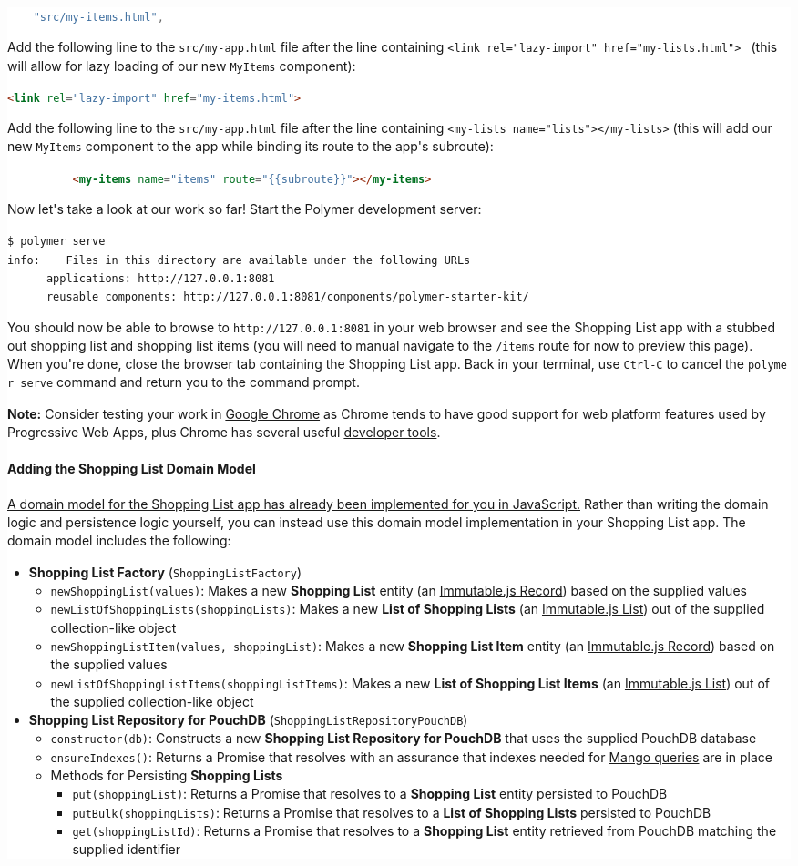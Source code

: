 ```javascript
    "src/my-items.html",
```

Add the following line to the `src/my-app.html` file after the line containing `<link rel="lazy-import" href="my-lists.html">
` (this will allow for lazy loading of our new `MyItems` component):

```html
<link rel="lazy-import" href="my-items.html">
```

Add the following line to the `src/my-app.html` file after the line containing `<my-lists name="lists"></my-lists>` (this will add our new `MyItems` component to the app while binding its route to the app's subroute):

```html
          <my-items name="items" route="{{subroute}}"></my-items>
```

Now let's take a look at our work so far! Start the Polymer development server:

```
$ polymer serve
info:    Files in this directory are available under the following URLs
      applications: http://127.0.0.1:8081
      reusable components: http://127.0.0.1:8081/components/polymer-starter-kit/
```

You should now be able to browse to `http://127.0.0.1:8081` in your web browser and see the Shopping List app with a stubbed out shopping list and shopping list items (you will need to manual navigate to the `/items` route for now to preview this page). When you're done, close the browser tab containing the Shopping List app. Back in your terminal, use `Ctrl-C` to cancel the `polymer serve` command and return you to the command prompt.

**Note:** Consider testing your work in [Google Chrome](https://www.google.com/chrome/) as Chrome tends to have good support for web platform features used by Progressive Web Apps, plus Chrome has several useful [developer tools](https://developer.chrome.com/devtools).

#### Adding the Shopping List Domain Model

[A domain model for the Shopping List app has already been implemented for you in JavaScript.](https://github.com/ibm-watson-data-lab/shopping-list-model-js) Rather than writing the domain logic and persistence logic yourself, you can instead use this domain model implementation in your Shopping List app. The domain model includes the following:

* **Shopping List Factory** (`ShoppingListFactory`)
  * `newShoppingList(values)`: Makes a new **Shopping List** entity (an [Immutable.js Record](https://facebook.github.io/immutable-js/docs/#/Record)) based on the supplied values
  * `newListOfShoppingLists(shoppingLists)`: Makes a new **List of Shopping Lists** (an [Immutable.js List](https://facebook.github.io/immutable-js/docs/#/List)) out of the supplied collection-like object
  * `newShoppingListItem(values, shoppingList)`: Makes a new **Shopping List Item** entity  (an [Immutable.js Record](https://facebook.github.io/immutable-js/docs/#/Record)) based on the supplied values
  * `newListOfShoppingListItems(shoppingListItems)`:  Makes a new **List of Shopping List Items** (an [Immutable.js List](https://facebook.github.io/immutable-js/docs/#/List)) out of the supplied collection-like object
* **Shopping List Repository for PouchDB** (`ShoppingListRepositoryPouchDB`)
  * `constructor(db)`: Constructs a new **Shopping List Repository for PouchDB** that uses the supplied PouchDB database
  * `ensureIndexes()`: Returns a Promise that resolves with an assurance that indexes needed for [Mango queries](https://pouchdb.com/guides/mango-queries.html) are in place
  * Methods for Persisting **Shopping Lists**
     * `put(shoppingList)`: Returns a Promise that resolves to a **Shopping List** entity persisted to PouchDB
     * `putBulk(shoppingLists)`: Returns a Promise that resolves to a **List of Shopping Lists** persisted to PouchDB
     * `get(shoppingListId)`: Returns a Promise that resolves to a **Shopping List** entity retrieved from PouchDB matching the supplied identifier